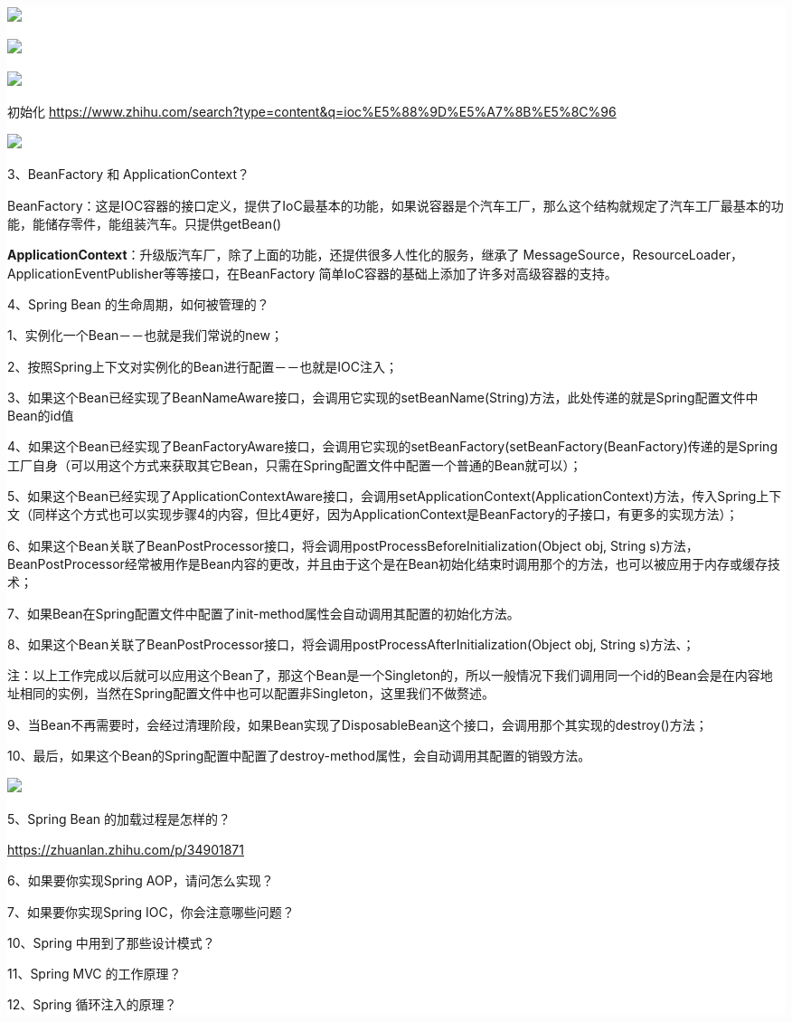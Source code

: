 ![](2017-01-01-ready-spring/4C7CC297AAF2F81DE7EA3AC5EF367D92.jpg)

![](2017-01-01-ready-spring/B9B50B8A7942F64AAE9AA302949D34AE.jpg)

![](2017-01-01-ready-spring/74500C4398E5B848969FC6CA74458B73.jpg)

初始化 <https://www.zhihu.com/search?type=content&q=ioc%E5%88%9D%E5%A7%8B%E5%8C%96>

![](2017-01-01-ready-spring/5A142F69ADE044248FC6E118434F8353.jpg)

3、BeanFactory 和 ApplicationContext？

BeanFactory：这是IOC容器的接口定义，提供了IoC最基本的功能，如果说容器是个汽车工厂，那么这个结构就规定了汽车工厂最基本的功能，能储存零件，能组装汽车。只提供getBean()

**ApplicationContext**：升级版汽车厂，除了上面的功能，还提供很多人性化的服务，继承了 MessageSource，ResourceLoader，ApplicationEventPublisher等等接口，在BeanFactory 简单IoC容器的基础上添加了许多对高级容器的支持。

4、Spring Bean 的生命周期，如何被管理的？

 1、实例化一个Bean－－也就是我们常说的new；

 2、按照Spring上下文对实例化的Bean进行配置－－也就是IOC注入；

 3、如果这个Bean已经实现了BeanNameAware接口，会调用它实现的setBeanName(String)方法，此处传递的就是Spring配置文件中Bean的id值

 4、如果这个Bean已经实现了BeanFactoryAware接口，会调用它实现的setBeanFactory(setBeanFactory(BeanFactory)传递的是Spring工厂自身（可以用这个方式来获取其它Bean，只需在Spring配置文件中配置一个普通的Bean就可以）；

 5、如果这个Bean已经实现了ApplicationContextAware接口，会调用setApplicationContext(ApplicationContext)方法，传入Spring上下文（同样这个方式也可以实现步骤4的内容，但比4更好，因为ApplicationContext是BeanFactory的子接口，有更多的实现方法）；

 6、如果这个Bean关联了BeanPostProcessor接口，将会调用postProcessBeforeInitialization(Object obj, String s)方法，BeanPostProcessor经常被用作是Bean内容的更改，并且由于这个是在Bean初始化结束时调用那个的方法，也可以被应用于内存或缓存技术；

 7、如果Bean在Spring配置文件中配置了init-method属性会自动调用其配置的初始化方法。

 8、如果这个Bean关联了BeanPostProcessor接口，将会调用postProcessAfterInitialization(Object obj, String s)方法、；

 注：以上工作完成以后就可以应用这个Bean了，那这个Bean是一个Singleton的，所以一般情况下我们调用同一个id的Bean会是在内容地址相同的实例，当然在Spring配置文件中也可以配置非Singleton，这里我们不做赘述。

 9、当Bean不再需要时，会经过清理阶段，如果Bean实现了DisposableBean这个接口，会调用那个其实现的destroy()方法；

 10、最后，如果这个Bean的Spring配置中配置了destroy-method属性，会自动调用其配置的销毁方法。

![](2017-01-01-ready-spring/50010F68BD302AFD59A3524361F1D1F5.jpg)

5、Spring Bean 的加载过程是怎样的？

<https://zhuanlan.zhihu.com/p/34901871>

6、如果要你实现Spring AOP，请问怎么实现？

7、如果要你实现Spring IOC，你会注意哪些问题？

10、Spring 中用到了那些设计模式？

11、Spring MVC 的工作原理？

12、Spring 循环注入的原理？
